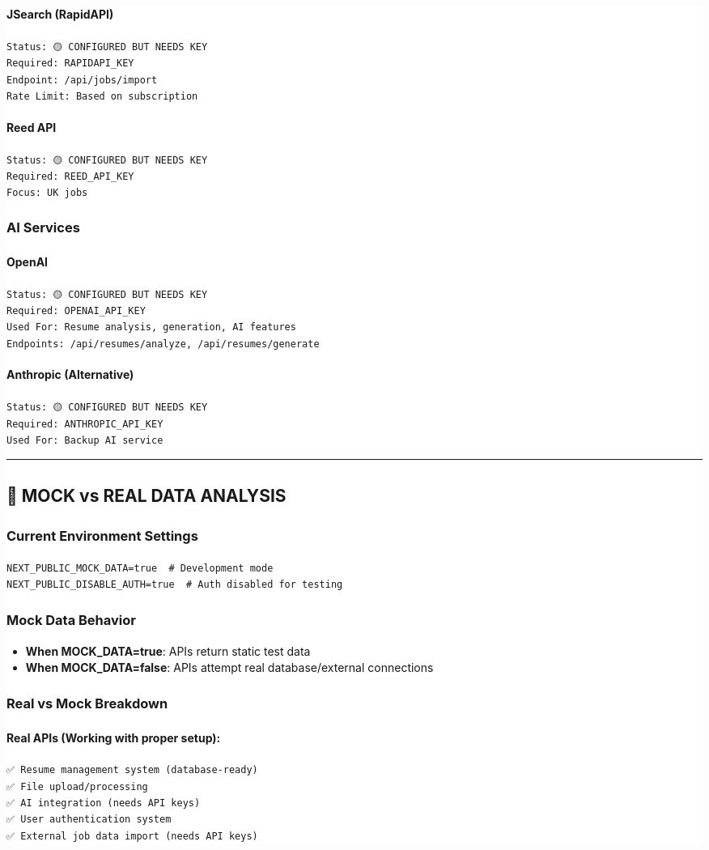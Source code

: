 #### **JSearch (RapidAPI)**
```
Status: 🟡 CONFIGURED BUT NEEDS KEY  
Required: RAPIDAPI_KEY
Endpoint: /api/jobs/import
Rate Limit: Based on subscription
```

#### **Reed API**
```
Status: 🟡 CONFIGURED BUT NEEDS KEY
Required: REED_API_KEY  
Focus: UK jobs
```

### **AI Services**

#### **OpenAI**
```
Status: 🟡 CONFIGURED BUT NEEDS KEY
Required: OPENAI_API_KEY
Used For: Resume analysis, generation, AI features
Endpoints: /api/resumes/analyze, /api/resumes/generate
```

#### **Anthropic (Alternative)**
```
Status: 🟡 CONFIGURED BUT NEEDS KEY
Required: ANTHROPIC_API_KEY
Used For: Backup AI service
```

---

## 🚀 **MOCK vs REAL DATA ANALYSIS**

### **Current Environment Settings**
```env
NEXT_PUBLIC_MOCK_DATA=true  # Development mode
NEXT_PUBLIC_DISABLE_AUTH=true  # Auth disabled for testing
```

### **Mock Data Behavior**
- **When MOCK_DATA=true**: APIs return static test data
- **When MOCK_DATA=false**: APIs attempt real database/external connections

### **Real vs Mock Breakdown**

#### **Real APIs** (Working with proper setup):
```
✅ Resume management system (database-ready)
✅ File upload/processing  
✅ AI integration (needs API keys)
✅ User authentication system
✅ External job data import (needs API keys)
```
